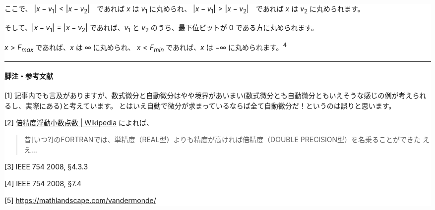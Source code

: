 ここで、 
$|x - v_1| < |x - v_2|$　であれば $x$ は $v_1$ に丸められ、
$|x - v_1| > |x - v_2|$　であれば $x$ は $v_2$ に丸められます。

そして、$|x - v_1| = |x - v_2|$ であれば、$v_1$ と $v_2$ のうち、最下位ビットが $0$ である方に丸められます。


$x > F_{max}$ であれば、$x$ は $\infty$ に丸められ、
$x < F_{min}$ であれば、$x$ は $-\infty$ に丸められます。$^4$
</details>


<hr>
 



<footer>

#### 脚注・参考文献

[1] 記事内でも言及がありますが、数式微分と自動微分はやや境界があいまい(数式微分とも自動微分ともいえそうな感じの例が考えられるし、実際にある)と考えています。
とはいえ自動で微分が求まっているならば全て自動微分だ！というのは誤りと思います。


[2] [倍精度浮動小数点数 | Wikipedia](https://ja.wikipedia.org/wiki/%E5%80%8D%E7%B2%BE%E5%BA%A6%E6%B5%AE%E5%8B%95%E5%B0%8F%E6%95%B0%E7%82%B9%E6%95%B0) によれば、 <br>
> 昔[いつ?]のFORTRANでは、単精度（REAL型）よりも精度が高ければ倍精度（DOUBLE PRECISION型）を名乗ることができた
ええ...

[3] IEEE 754 2008, §4.3.3

[4] IEEE 754 2008, §7.4

[5] https://mathlandscape.com/vandermonde/



</footer>
